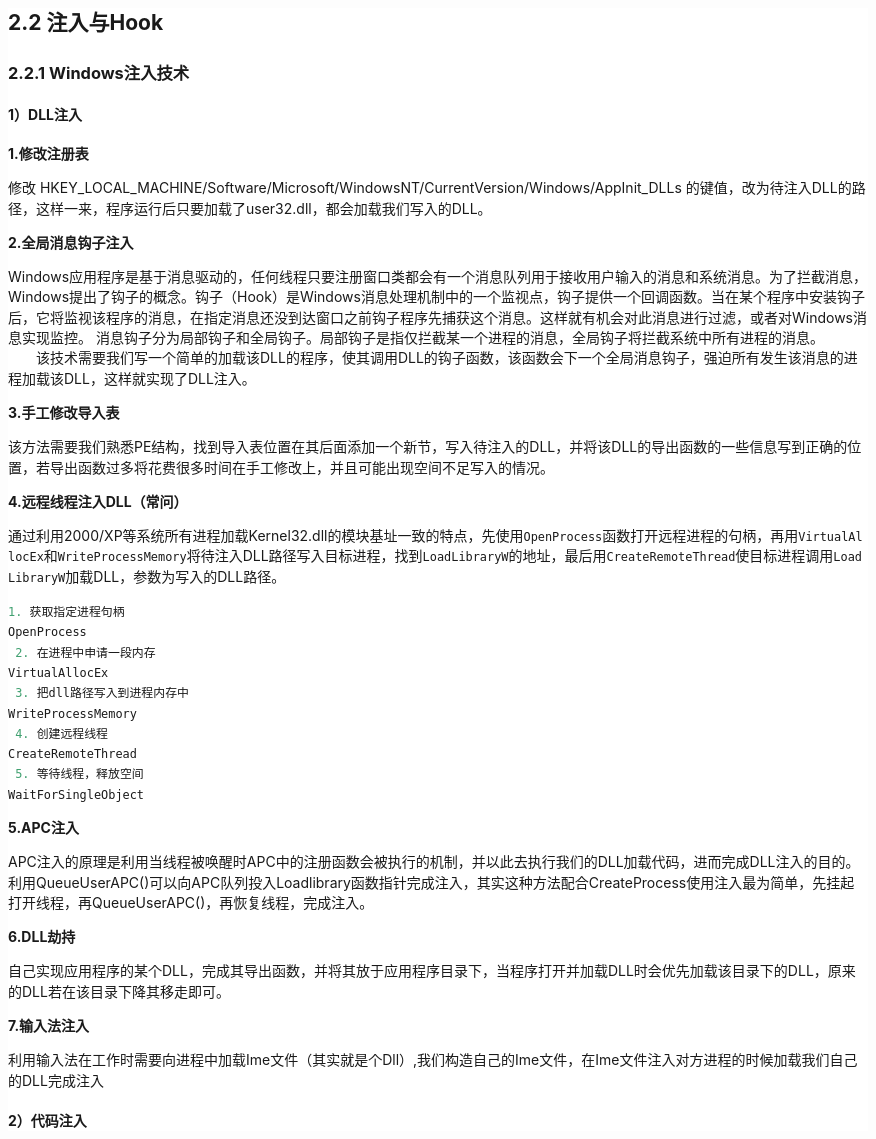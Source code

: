 ## 2.2 注入与Hook

### 2.2.1 Windows注入技术

#### 1）DLL注入

**1.修改注册表**

修改 HKEY_LOCAL_MACHINE/Software/Microsoft/WindowsNT/CurrentVersion/Windows/AppInit_DLLs 的键值，改为待注入DLL的路径，这样一来，程序运行后只要加载了user32.dll，都会加载我们写入的DLL。

**2.全局消息钩子注入**

Windows应用程序是基于消息驱动的，任何线程只要注册窗口类都会有一个消息队列用于接收用户输入的消息和系统消息。为了拦截消息，Windows提出了钩子的概念。钩子（Hook）是Windows消息处理机制中的一个监视点，钩子提供一个回调函数。当在某个程序中安装钩子后，它将监视该程序的消息，在指定消息还没到达窗口之前钩子程序先捕获这个消息。这样就有机会对此消息进行过滤，或者对Windows消息实现监控。 消息钩子分为局部钩子和全局钩子。局部钩子是指仅拦截某一个进程的消息，全局钩子将拦截系统中所有进程的消息。
　　该技术需要我们写一个简单的加载该DLL的程序，使其调用DLL的钩子函数，该函数会下一个全局消息钩子，强迫所有发生该消息的进程加载该DLL，这样就实现了DLL注入。

**3.手工修改导入表**

该方法需要我们熟悉PE结构，找到导入表位置在其后面添加一个新节，写入待注入的DLL，并将该DLL的导出函数的一些信息写到正确的位置，若导出函数过多将花费很多时间在手工修改上，并且可能出现空间不足写入的情况。

**4.远程线程注入DLL（常问）**

通过利用2000/XP等系统所有进程加载Kernel32.dll的模块基址一致的特点，先使用`OpenProcess`函数打开远程进程的句柄，再用`VirtualAllocEx`和`WriteProcessMemory`将待注入DLL路径写入目标进程，找到`LoadLibraryW`的地址，最后用`CreateRemoteThread`使目标进程调用`LoadLibraryW`加载DLL，参数为写入的DLL路径。

```c
1. 获取指定进程句柄
OpenProcess
 2. 在进程中申请一段内存
VirtualAllocEx
 3. 把dll路径写入到进程内存中
WriteProcessMemory
 4. 创建远程线程
CreateRemoteThread
 5. 等待线程，释放空间
WaitForSingleObject
```

**5.APC注入**

APC注入的原理是利用当线程被唤醒时APC中的注册函数会被执行的机制，并以此去执行我们的DLL加载代码，进而完成DLL注入的目的。利用QueueUserAPC()可以向APC队列投入Loadlibrary函数指针完成注入，其实这种方法配合CreateProcess使用注入最为简单，先挂起打开线程，再QueueUserAPC()，再恢复线程，完成注入。

**6.DLL劫持**

自己实现应用程序的某个DLL，完成其导出函数，并将其放于应用程序目录下，当程序打开并加载DLL时会优先加载该目录下的DLL，原来的DLL若在该目录下降其移走即可。

**7.输入法注入**

利用输入法在工作时需要向进程中加载Ime文件（其实就是个Dll）,我们构造自己的Ime文件，在Ime文件注入对方进程的时候加载我们自己的DLL完成注入

#### 2）代码注入
